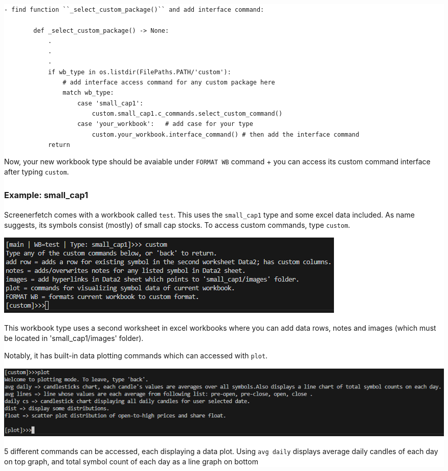     - find function ``_select_custom_package()`` and add interface command:

            def _select_custom_package() -> None:
                .
                .
                .
                if wb_type in os.listdir(FilePaths.PATH/'custom'):
                    # add interface access command for any custom package here
                    match wb_type:
                        case 'small_cap1':
                            custom.small_cap1.c_commands.select_custom_command()
                        case 'your_workbook':   # add case for your type
                            custom.your_workbook.interface_command() # then add the interface command
                return

Now, your new workbook type should be avaiable under ``FORMAT WB`` command + you can access its custom command interface
 after typing ``custom``.

### Example: small_cap1

Screenerfetch comes with a workbook called ``test``. This uses the ``small_cap1`` type and some excel data included. As 
name suggests, its symbols consist (mostly) of small cap stocks. To access custom commands, type ``custom``.

![](docs/images/customize/custom_ui.png)

This workbook type uses a second worksheet in excel workbooks where you can add data rows, notes and images 
(which must be located in 'small_cap1/images' folder).

Notably, it has built-in data plotting commands which can accessed with ``plot``.

![](docs/images/customize/custom_plot.png)

5 different commands can be accessed, each displaying a data plot. Using ``avg daily`` displays average daily candles of
 each day on top graph, and total symbol count of each day as a line graph on bottom
